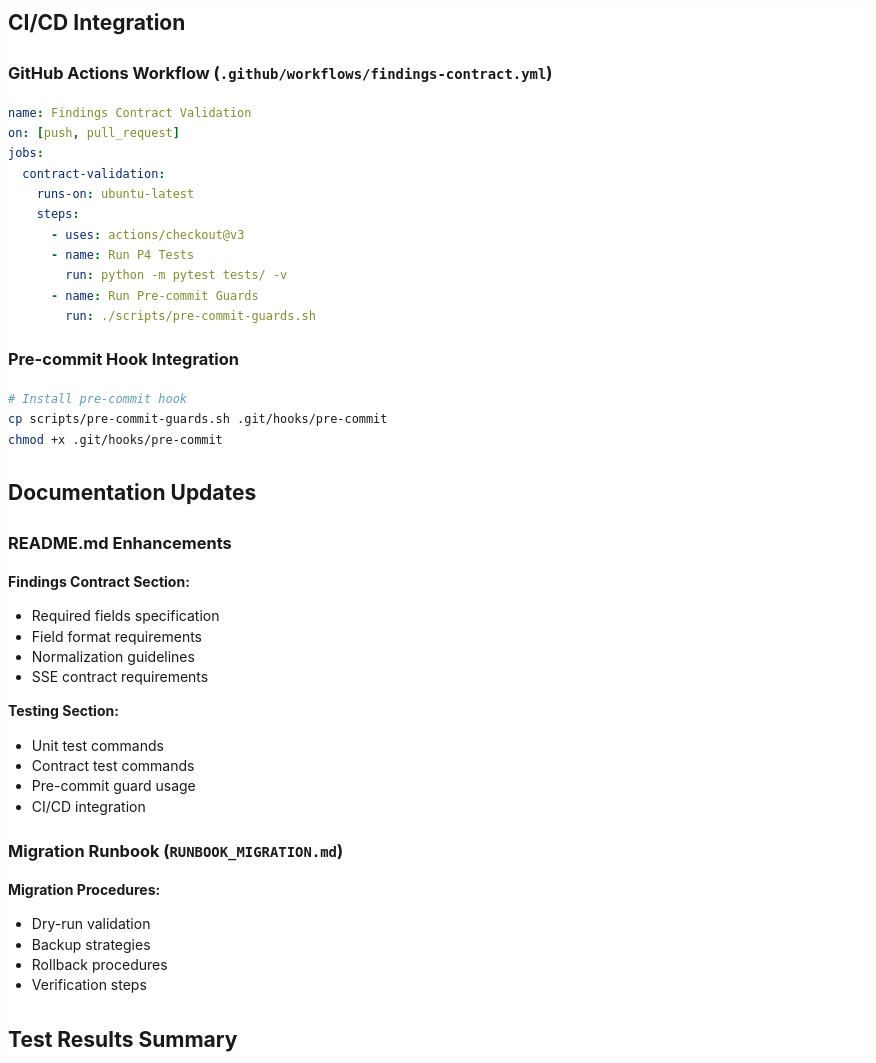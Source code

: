 ## CI/CD Integration

### GitHub Actions Workflow (`.github/workflows/findings-contract.yml`)

```yaml
name: Findings Contract Validation
on: [push, pull_request]
jobs:
  contract-validation:
    runs-on: ubuntu-latest
    steps:
      - uses: actions/checkout@v3
      - name: Run P4 Tests
        run: python -m pytest tests/ -v
      - name: Run Pre-commit Guards
        run: ./scripts/pre-commit-guards.sh
```

### Pre-commit Hook Integration

```bash
# Install pre-commit hook
cp scripts/pre-commit-guards.sh .git/hooks/pre-commit
chmod +x .git/hooks/pre-commit
```

## Documentation Updates

### README.md Enhancements

**Findings Contract Section:**
- Required fields specification
- Field format requirements
- Normalization guidelines
- SSE contract requirements

**Testing Section:**
- Unit test commands
- Contract test commands
- Pre-commit guard usage
- CI/CD integration

### Migration Runbook (`RUNBOOK_MIGRATION.md`)

**Migration Procedures:**
- Dry-run validation
- Backup strategies
- Rollback procedures
- Verification steps

## Test Results Summary
